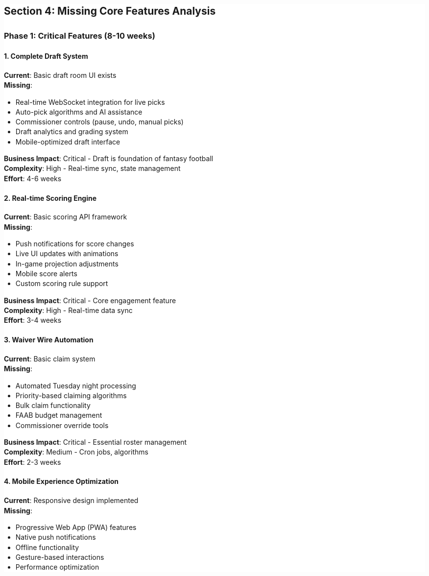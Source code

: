 
## Section 4: Missing Core Features Analysis

### Phase 1: Critical Features (8-10 weeks)

#### **1. Complete Draft System** 
**Current**: Basic draft room UI exists  
**Missing**: 
- Real-time WebSocket integration for live picks
- Auto-pick algorithms and AI assistance
- Commissioner controls (pause, undo, manual picks)
- Draft analytics and grading system
- Mobile-optimized draft interface

**Business Impact**: Critical - Draft is foundation of fantasy football  
**Complexity**: High - Real-time sync, state management  
**Effort**: 4-6 weeks

#### **2. Real-time Scoring Engine**
**Current**: Basic scoring API framework  
**Missing**: 
- Push notifications for score changes
- Live UI updates with animations
- In-game projection adjustments
- Mobile score alerts
- Custom scoring rule support

**Business Impact**: Critical - Core engagement feature  
**Complexity**: High - Real-time data sync  
**Effort**: 3-4 weeks

#### **3. Waiver Wire Automation**
**Current**: Basic claim system  
**Missing**: 
- Automated Tuesday night processing
- Priority-based claiming algorithms
- Bulk claim functionality
- FAAB budget management
- Commissioner override tools

**Business Impact**: Critical - Essential roster management  
**Complexity**: Medium - Cron jobs, algorithms  
**Effort**: 2-3 weeks

#### **4. Mobile Experience Optimization**
**Current**: Responsive design implemented  
**Missing**: 
- Progressive Web App (PWA) features
- Native push notifications
- Offline functionality
- Gesture-based interactions
- Performance optimization
